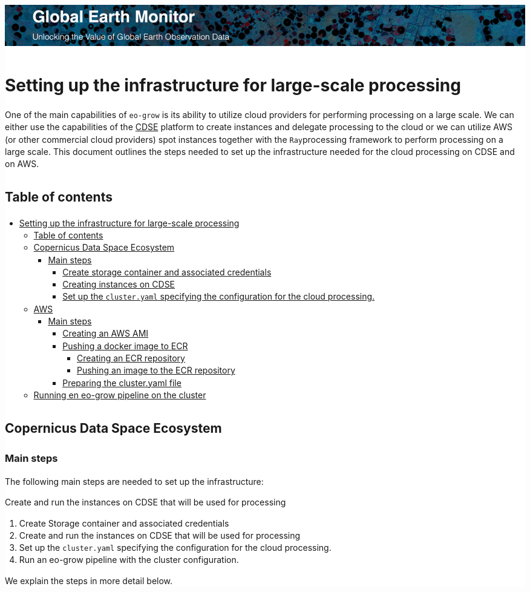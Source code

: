 ![GEM](figs/gem.png)

# Setting up the infrastructure for large-scale processing

One of the  main capabilities of `eo-grow` is its ability to utilize cloud providers for performing processing on a large scale. We can either use the capabilities of the [CDSE]( https://dataspace.copernicus.eu/ecosystem) platform to create instances and delegate processing to the cloud or we can utilize  AWS (or other commercial cloud providers) spot instances together with the `Ray`processing framework to perform processing on a large scale. This document outlines the steps needed to set up the infrastructure needed for the cloud processing on CDSE and on AWS.

## Table of contents

- [Setting up the infrastructure for large-scale processing](#setting-up-the-infrastructure-for-large-scale-processing)
  - [Table of contents](#table-of-contents)
  - [Copernicus Data Space Ecosystem](#copernicus-data-space-ecosystem)
    - [Main steps](#main-steps)
      - [Create storage container and associated credentials](#create-storage-container-and-associated-credentials)
      - [Creating instances on CDSE](#creating-instances-on-cdse)
      - [Set up the `cluster.yaml` specifying the configuration for the cloud processing.](#set-up-the-clusteryaml-specifying-the-configuration-for-the-cloud-processing)
  - [AWS](#aws)
    - [Main steps](#main-steps-1)
      - [Creating an AWS AMI](#creating-an-aws-ami)
      - [Pushing a docker image to ECR](#pushing-a-docker-image-to-ecr)
        - [Creating an ECR repository](#creating-an-ecr-repository)
        - [Pushing an image to the  ECR repository](#pushing-an-image-to-the--ecr-repository)
      - [Preparing the cluster.yaml file](#preparing-the-clusteryaml-file)
  - [Running en eo-grow pipeline on the cluster](#running-en-eo-grow-pipeline-on-the-cluster)

## Copernicus Data Space Ecosystem

### Main steps

The following main steps are needed to set up the infrastructure:

Create and  run the instances on CDSE that will be used for processing

1. Create Storage container and associated credentials
2. Create and  run the instances on CDSE that will be used for processing
3. Set up the `cluster.yaml` specifying the configuration for the cloud processing.
4. Run an eo-grow pipeline with the cluster configuration.

We explain the steps in more detail below.
